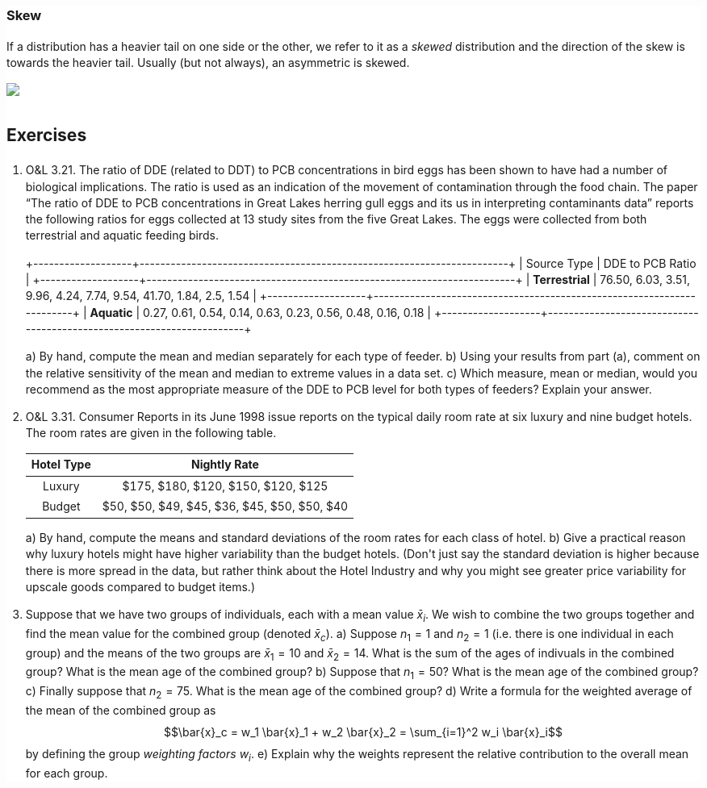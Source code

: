 ### Skew
If a distribution has a heavier tail on one side or the other, we refer to it as a *skewed* distribution and the direction of the skew is towards the heavier tail.  Usually (but not always), an asymmetric is skewed. 

![](01_Data_Summary_files/figure-epub3/unnamed-chunk-24-1.png)


## Exercises

1. O&L 3.21. The ratio of DDE (related to DDT) to PCB concentrations in bird eggs has been shown to have had a number of biological implications. The ratio is used as an indication of the movement of contamination through the food chain. The paper “The ratio of DDE to PCB concentrations in Great Lakes herring gull eggs and its us in interpreting contaminants data” reports the following ratios for eggs collected at 13 study sites from the five Great Lakes. The eggs were collected from both terrestrial and aquatic feeding birds.
    
    +-------------------+-----------------------------------------------------------------------+
    |  Source Type      |   DDE to PCB Ratio                                                    |
    +-------------------+-----------------------------------------------------------------------+
    |  **Terrestrial**  | 76.50, 6.03, 3.51, 9.96, 4.24, 7.74, 9.54, 41.70, 1.84, 2.5, 1.54     |
    +-------------------+-----------------------------------------------------------------------+
    |  **Aquatic**      |  0.27, 0.61, 0.54, 0.14, 0.63, 0.23, 0.56,  0.48, 0.16, 0.18          |
    +-------------------+-----------------------------------------------------------------------+
    
    a) By hand, compute the mean and median separately for each type of feeder.
    b) Using your results from part (a), comment on the relative sensitivity of the mean and median to extreme values in a data set.
    c) Which measure, mean or median, would you recommend as the most appropriate measure of the DDE to PCB level for both types of feeders? Explain your answer.

2. O&L 3.31. Consumer Reports in its June 1998 issue reports on the typical daily room rate at six luxury and nine budget hotels. The room rates are given in the following table.
    
    |  Hotel Type   |   Nightly Rate                                       |
    |:-------------:|:----------------------------------------------------:|
    |  Luxury	      |  $175,	$180,	$120,	$150,	$120,	$125                 |
    |  Budget       |  $50,	$50,	$49,	$45,	$36,	$45,	$50,	$50,	$40  |
    
    a) By hand, compute the means and standard deviations of the room rates for each class of hotel.
    b) Give a practical reason why luxury hotels might have higher variability than the budget hotels. (Don't just say the standard deviation is higher because there is more spread in the data, but rather think about the Hotel Industry and why you might see greater price variability for upscale goods compared to budget items.)

3. Suppose that we have two groups of individuals, each with a mean value $\bar{x}_i$.  We wish to combine the two groups together and find the mean value for the combined group (denoted $\bar{x}_c$).
    a) Suppose $n_1=1$ and $n_2=1$ (i.e. there is one individual in each group) and the means of the two groups are $\bar{x}_1 = 10$ and $\bar{x}_2=14$. What is the sum of the ages of indivuals in the combined group? What is the mean age of the combined group?
    b) Suppose that $n_1=50$? What is the mean age of the combined group?
    c) Finally suppose that $n_2=75$. What is the mean age of the combined group?
    d) Write a formula for the weighted average of the mean of the combined group as $$\bar{x}_c = w_1 \bar{x}_1 + w_2 \bar{x}_2 = \sum_{i=1}^2 w_i \bar{x}_i$$ by defining the group *weighting factors* $w_i$.
    e) Explain why the weights represent the relative contribution to the overall mean for each group.
    